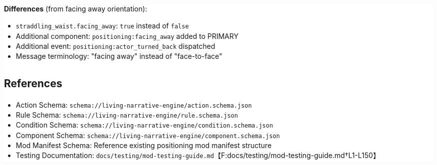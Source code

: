 **Differences** (from facing away orientation):
- `straddling_waist.facing_away`: `true` instead of `false`
- Additional component: `positioning:facing_away` added to PRIMARY
- Additional event: `positioning:actor_turned_back` dispatched
- Message terminology: "facing away" instead of "face-to-face"

## References

- Action Schema: `schema://living-narrative-engine/action.schema.json`
- Rule Schema: `schema://living-narrative-engine/rule.schema.json`
- Condition Schema: `schema://living-narrative-engine/condition.schema.json`
- Component Schema: `schema://living-narrative-engine/component.schema.json`
- Mod Manifest Schema: Reference existing positioning mod manifest structure
- Testing Documentation: `docs/testing/mod-testing-guide.md`【F:docs/testing/mod-testing-guide.md†L1-L150】
